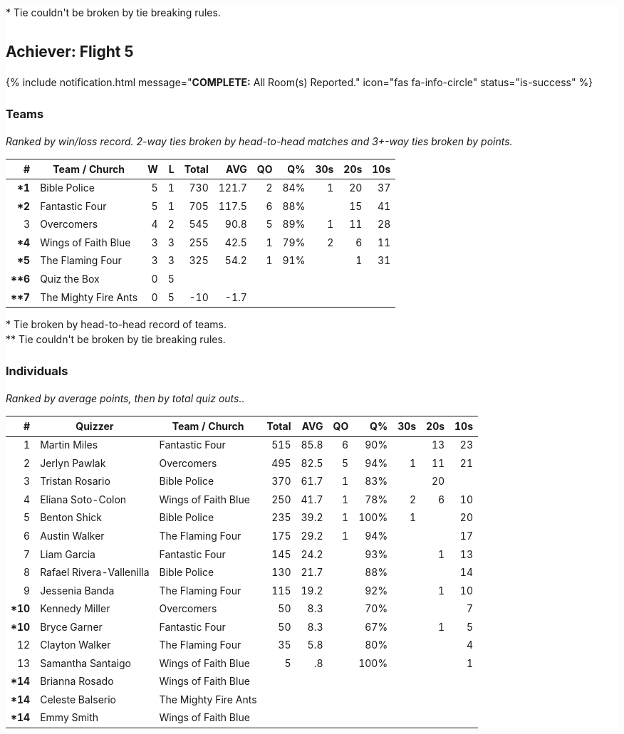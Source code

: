 \* Tie couldn't be broken by tie breaking rules.

## Achiever: Flight 5

{% include notification.html
   message="<b>COMPLETE:</b> All Room(s) Reported."
   icon="fas fa-info-circle"
   status="is-success" %}


### Teams

*Ranked by win/loss record. 2-way ties broken by head-to-head matches and 3+-way ties broken by points.*

| # | Team / Church | W | L | Total | AVG | QO | Q% | 30s | 20s | 10s |
|--:|---|--:|--:|--:|--:|--:|--:|--:|--:|--:|
| **\*1** | Bible Police | 5 | 1 | 730 | 121.7 | 2 | 84% | 1 | 20 | 37 |
| **\*2** | Fantastic Four | 5 | 1 | 705 | 117.5 | 6 | 88% |  | 15 | 41 |
| 3 | Overcomers | 4 | 2 | 545 | 90.8 | 5 | 89% | 1 | 11 | 28 |
| **\*4** | Wings of Faith Blue | 3 | 3 | 255 | 42.5 | 1 | 79% | 2 | 6 | 11 |
| **\*5** | The Flaming Four | 3 | 3 | 325 | 54.2 | 1 | 91% |  | 1 | 31 |
| **\*\*6** | Quiz the Box | 0 | 5 |  |  |  |  |  |  |  |
| **\*\*7** | The Mighty Fire Ants | 0 | 5 | -10 | -1.7 |  |  |  |  |  |

\* Tie broken by head-to-head record of teams.\
\*\* Tie couldn't be broken by tie breaking rules.

### Individuals

*Ranked by average points, then by total quiz outs..*

| # | Quizzer | Team / Church | Total | AVG | QO | Q% | 30s | 20s | 10s |
|--:|---|---|--:|--:|--:|--:|--:|--:|--:|
| 1 | Martin Miles | Fantastic Four | 515 | 85.8 | 6 | 90% |  | 13 | 23 |
| 2 | Jerlyn Pawlak | Overcomers | 495 | 82.5 | 5 | 94% | 1 | 11 | 21 |
| 3 | Tristan Rosario | Bible Police | 370 | 61.7 | 1 | 83% |  | 20 |  |
| 4 | Eliana Soto-Colon | Wings of Faith Blue | 250 | 41.7 | 1 | 78% | 2 | 6 | 10 |
| 5 | Benton Shick | Bible Police | 235 | 39.2 | 1 | 100% | 1 |  | 20 |
| 6 | Austin Walker | The Flaming Four | 175 | 29.2 | 1 | 94% |  |  | 17 |
| 7 | Liam Garcia | Fantastic Four | 145 | 24.2 |  | 93% |  | 1 | 13 |
| 8 | Rafael Rivera-Vallenilla | Bible Police | 130 | 21.7 |  | 88% |  |  | 14 |
| 9 | Jessenia Banda | The Flaming Four | 115 | 19.2 |  | 92% |  | 1 | 10 |
| **\*10** | Kennedy Miller | Overcomers | 50 | 8.3 |  | 70% |  |  | 7 |
| **\*10** | Bryce Garner | Fantastic Four | 50 | 8.3 |  | 67% |  | 1 | 5 |
| 12 | Clayton Walker | The Flaming Four | 35 | 5.8 |  | 80% |  |  | 4 |
| 13 | Samantha Santaigo | Wings of Faith Blue | 5 | .8 |  | 100% |  |  | 1 |
| **\*14** | Brianna Rosado | Wings of Faith Blue |  |  |  |  |  |  |  |
| **\*14** | Celeste Balserio | The Mighty Fire Ants |  |  |  |  |  |  |  |
| **\*14** | Emmy Smith | Wings of Faith Blue |  |  |  |  |  |  |  |